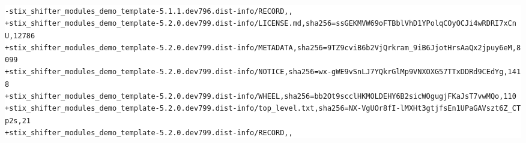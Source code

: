 ```
-stix_shifter_modules_demo_template-5.1.1.dev796.dist-info/RECORD,,
+stix_shifter_modules_demo_template-5.2.0.dev799.dist-info/LICENSE.md,sha256=ssGEKMVW69oFTBblVhD1YPolqCOyOCJi4wRDRI7xCnU,12786
+stix_shifter_modules_demo_template-5.2.0.dev799.dist-info/METADATA,sha256=9TZ9cviB6b2VjQrkram_9iB6JjotHrsAaQx2jpuy6eM,8099
+stix_shifter_modules_demo_template-5.2.0.dev799.dist-info/NOTICE,sha256=wx-gWE9vSnLJ7YQkrGlMp9VNXOXG57TTxDDRd9CEdYg,1418
+stix_shifter_modules_demo_template-5.2.0.dev799.dist-info/WHEEL,sha256=bb2Ot9scclHKMOLDEHY6B2sicWOgugjFKaJsT7vwMQo,110
+stix_shifter_modules_demo_template-5.2.0.dev799.dist-info/top_level.txt,sha256=NX-VgUOr8fI-lMXHt3gtjfsEn1UPaGAVszt6Z_CTp2s,21
+stix_shifter_modules_demo_template-5.2.0.dev799.dist-info/RECORD,,
```

